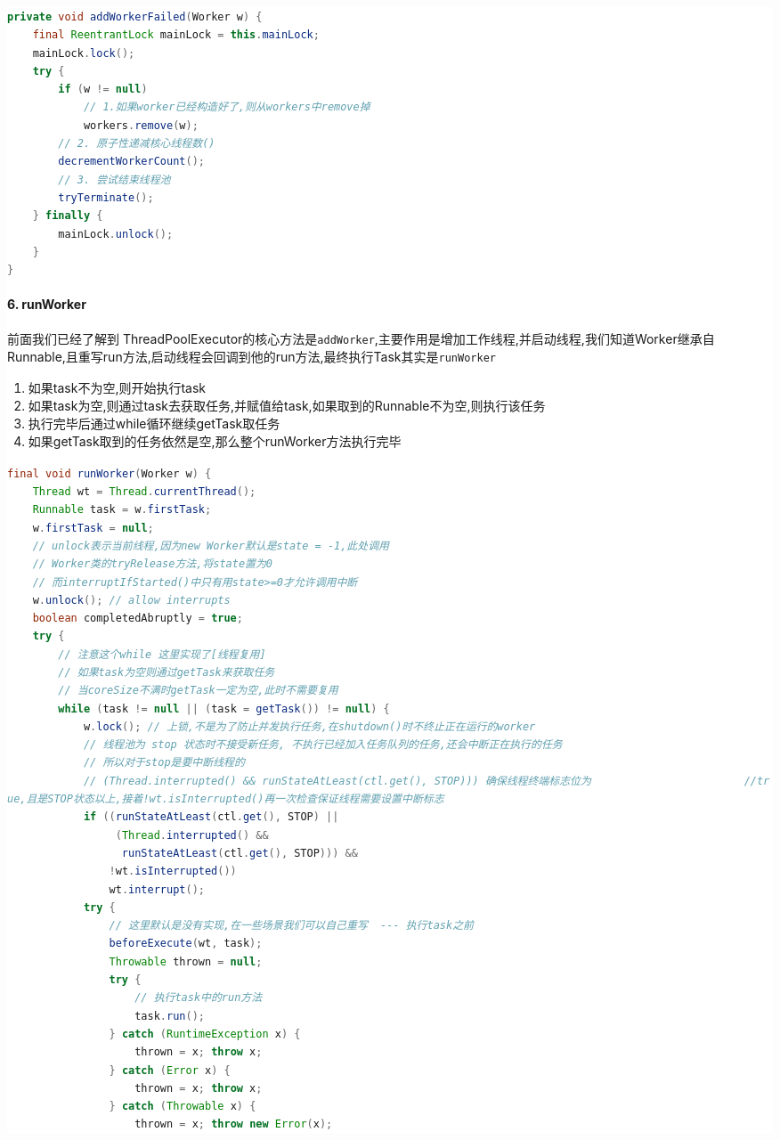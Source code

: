 ```java
private void addWorkerFailed(Worker w) {
    final ReentrantLock mainLock = this.mainLock;
    mainLock.lock();
    try {
        if (w != null)
          	// 1.如果worker已经构造好了,则从workers中remove掉
            workers.remove(w);
      	// 2. 原子性递减核心线程数()
        decrementWorkerCount();
      	// 3. 尝试结束线程池
        tryTerminate();
    } finally {
        mainLock.unlock();
    }
}
```

#### 6. runWorker

前面我们已经了解到 ThreadPoolExecutor的核心方法是`addWorker`,主要作用是增加工作线程,并启动线程,我们知道Worker继承自Runnable,且重写run方法,启动线程会回调到他的run方法,最终执行Task其实是`runWorker`

1. 如果task不为空,则开始执行task
2. 如果task为空,则通过task去获取任务,并赋值给task,如果取到的Runnable不为空,则执行该任务
3. 执行完毕后通过while循环继续getTask取任务
4. 如果getTask取到的任务依然是空,那么整个runWorker方法执行完毕

```java
final void runWorker(Worker w) {
    Thread wt = Thread.currentThread();
    Runnable task = w.firstTask;
    w.firstTask = null;
  	// unlock表示当前线程,因为new Worker默认是state = -1,此处调用
  	// Worker类的tryRelease方法,将state置为0
  	// 而interruptIfStarted()中只有用state>=0才允许调用中断
    w.unlock(); // allow interrupts
    boolean completedAbruptly = true;
    try {
      	// 注意这个while 这里实现了[线程复用]
      	// 如果task为空则通过getTask来获取任务
      	// 当coreSize不满时getTask一定为空,此时不需要复用
        while (task != null || (task = getTask()) != null) {
            w.lock(); // 上锁,不是为了防止并发执行任务,在shutdown()时不终止正在运行的worker
            // 线程池为 stop 状态时不接受新任务, 不执行已经加入任务队列的任务,还会中断正在执行的任务
          	// 所以对于stop是要中断线程的
          	// (Thread.interrupted() && runStateAtLeast(ctl.get(), STOP))) 确保线程终端标志位为						 //true,且是STOP状态以上,接着!wt.isInterrupted()再一次检查保证线程需要设置中断标志
            if ((runStateAtLeast(ctl.get(), STOP) ||
                 (Thread.interrupted() &&
                  runStateAtLeast(ctl.get(), STOP))) &&
                !wt.isInterrupted())
                wt.interrupt();
            try {
              	// 这里默认是没有实现,在一些场景我们可以自己重写  --- 执行task之前
                beforeExecute(wt, task);
                Throwable thrown = null;
                try {
                  	// 执行task中的run方法
                    task.run();
                } catch (RuntimeException x) {
                    thrown = x; throw x;
                } catch (Error x) {
                    thrown = x; throw x;
                } catch (Throwable x) {
                    thrown = x; throw new Error(x);
```